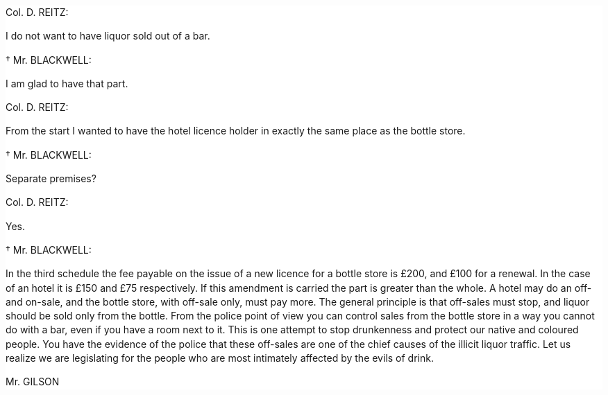 </speech>

<speech by="#reitz">

<from>Col. <person refersTo="hansard_za">D. REITZ</person>:</from>

<p>I do not want to have liquor sold out of a bar.</p>

</speech>

<speech by="#blackwell">

<from>&#x2020; Mr. <person refersTo="hansard_za">BLACKWELL</person>:</from>

<p>I am glad to have that part.</p>

</speech>

<speech by="#reitz">

<from>Col. <person refersTo="hansard_za">D. REITZ</person>:</from>

<p>From the start I wanted to have the hotel licence holder in exactly the same place as the bottle store.</p>

</speech>

<speech by="#blackwell">

<from>&#x2020; Mr. <person refersTo="hansard_za">BLACKWELL</person>:</from>

<p>Separate premises?</p>

</speech>

<speech by="#reitz">

<from>Col. <person refersTo="hansard_za">D. REITZ</person>:</from>

<p>Yes.</p>

</speech>

<speech by="#blackwell">

<from>&#x2020; Mr. <person refersTo="hansard_za">BLACKWELL</person>:</from>

<p>In the third schedule the fee payable on the issue of a new licence for a bottle store is &#x00A3;200, and &#x00A3;100 for a renewal. In the case of an hotel it is &#x00A3;150 and &#x00A3;75 respectively. If this amendment is carried the part is greater than the whole. A hotel may do an off- and on-sale, and the bottle store, with off-sale only, must pay more. The general principle is that off-sales must stop, and liquor should be sold only from the bottle. From the police point of view you can control sales from the bottle store in a way you cannot do with a bar, even if you have a room next to it. This is one attempt to stop drunkenness and protect our native and coloured people. You have the evidence of the police that these off-sales are one of the chief causes of the illicit liquor traffic. Let us realize we are legislating for the people who are most intimately affected by the evils of drink.</p>

</speech>

<speech by="#gilson">

<from>Mr. <person refersTo="hansard_za">GILSON</person></from>

